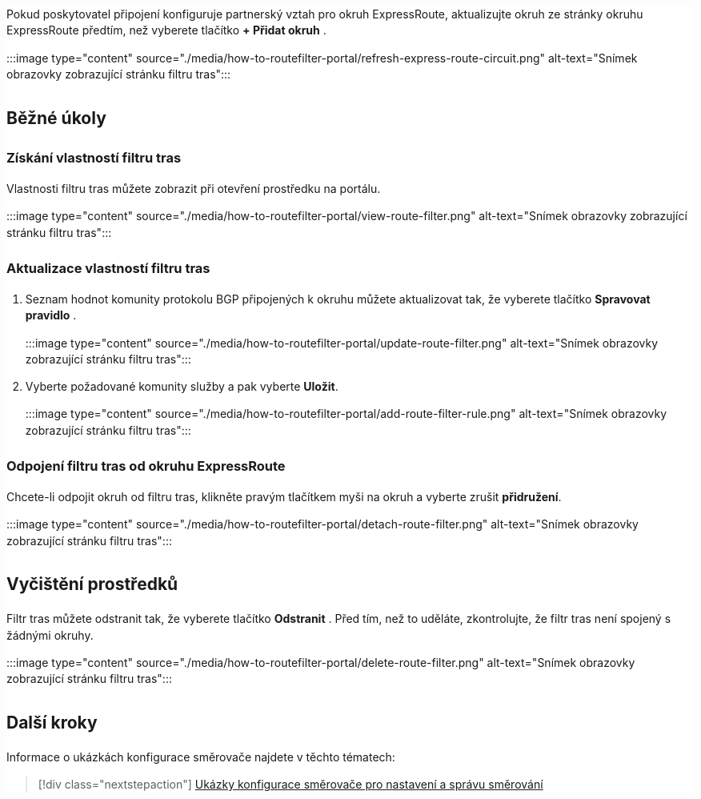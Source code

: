 Pokud poskytovatel připojení konfiguruje partnerský vztah pro okruh ExpressRoute, aktualizujte okruh ze stránky okruhu ExpressRoute předtím, než vyberete tlačítko **+ Přidat okruh** .

:::image type="content" source="./media/how-to-routefilter-portal/refresh-express-route-circuit.png" alt-text="Snímek obrazovky zobrazující stránku filtru tras":::

## <a name="common-tasks"></a><a name="tasks"></a>Běžné úkoly

### <a name="to-get-the-properties-of-a-route-filter"></a><a name="getproperties"></a>Získání vlastností filtru tras

Vlastnosti filtru tras můžete zobrazit při otevření prostředku na portálu.

:::image type="content" source="./media/how-to-routefilter-portal/view-route-filter.png" alt-text="Snímek obrazovky zobrazující stránku filtru tras":::

### <a name="to-update-the-properties-of-a-route-filter"></a><a name="updateproperties"></a>Aktualizace vlastností filtru tras

1. Seznam hodnot komunity protokolu BGP připojených k okruhu můžete aktualizovat tak, že vyberete tlačítko **Spravovat pravidlo** .

    :::image type="content" source="./media/how-to-routefilter-portal/update-route-filter.png" alt-text="Snímek obrazovky zobrazující stránku filtru tras":::

1. Vyberte požadované komunity služby a pak vyberte **Uložit**.

    :::image type="content" source="./media/how-to-routefilter-portal/add-route-filter-rule.png" alt-text="Snímek obrazovky zobrazující stránku filtru tras":::

### <a name="to-detach-a-route-filter-from-an-expressroute-circuit"></a><a name="detach"></a>Odpojení filtru tras od okruhu ExpressRoute

Chcete-li odpojit okruh od filtru tras, klikněte pravým tlačítkem myši na okruh a vyberte zrušit **přidružení**.

:::image type="content" source="./media/how-to-routefilter-portal/detach-route-filter.png" alt-text="Snímek obrazovky zobrazující stránku filtru tras":::


## <a name="clean-up-resources"></a><a name="delete"></a>Vyčištění prostředků

Filtr tras můžete odstranit tak, že vyberete tlačítko **Odstranit** . Před tím, než to uděláte, zkontrolujte, že filtr tras není spojený s žádnými okruhy.

:::image type="content" source="./media/how-to-routefilter-portal/delete-route-filter.png" alt-text="Snímek obrazovky zobrazující stránku filtru tras":::

## <a name="next-steps"></a>Další kroky

Informace o ukázkách konfigurace směrovače najdete v těchto tématech:

> [!div class="nextstepaction"]
> [Ukázky konfigurace směrovače pro nastavení a správu směrování](expressroute-config-samples-routing.md)
